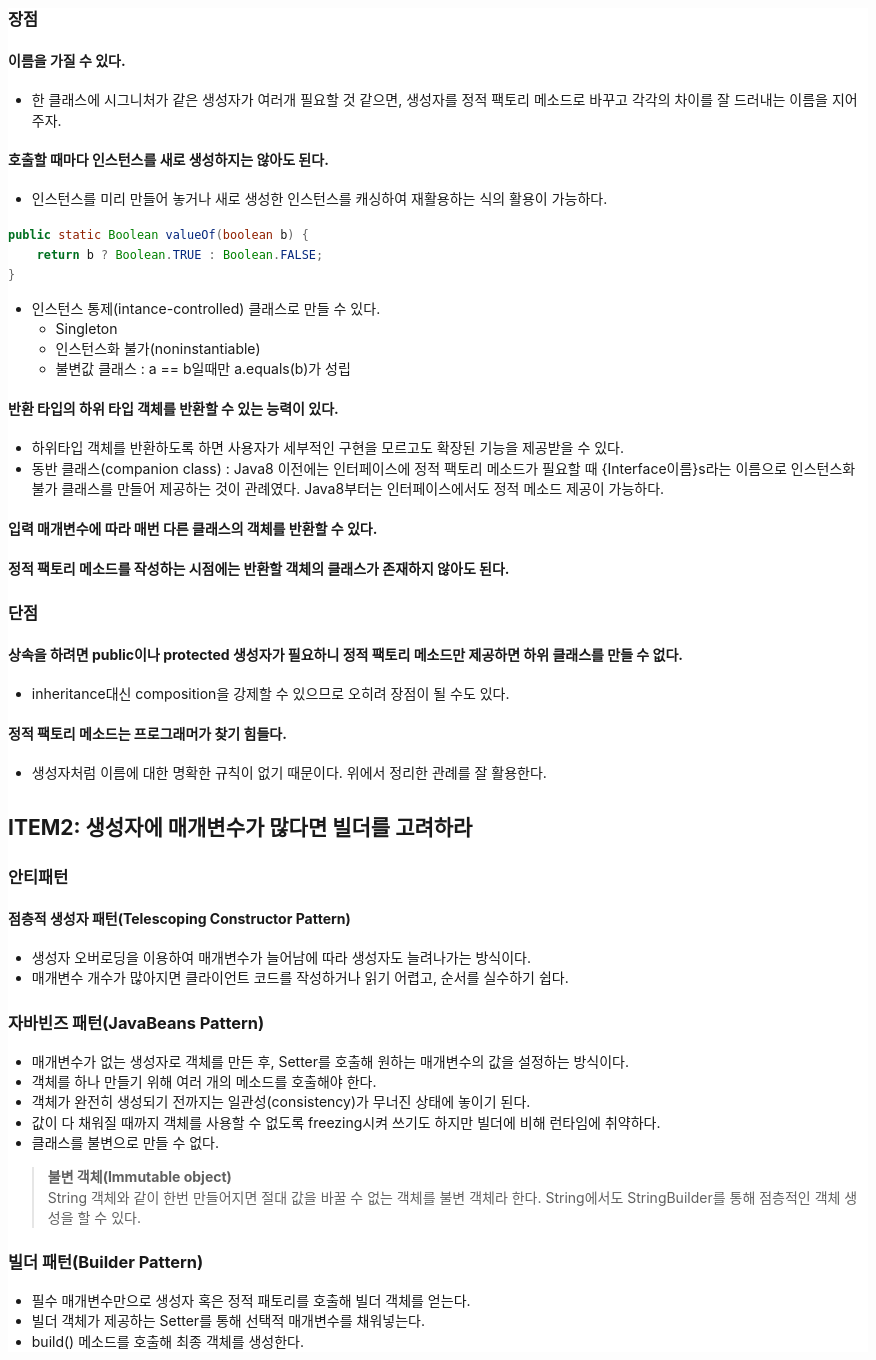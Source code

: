 ### 장점  
#### 이름을 가질 수 있다.  
- 한 클래스에 시그니처가 같은 생성자가 여러개 필요할 것 같으면, 생성자를 정적 팩토리 메소드로 바꾸고 각각의 차이를 잘 드러내는 이름을 지어주자.  
#### 호출할 때마다 인스턴스를 새로 생성하지는 않아도 된다.  
- 인스턴스를 미리 만들어 놓거나 새로 생성한 인스턴스를 캐싱하여 재활용하는 식의 활용이 가능하다.  
```java  
public static Boolean valueOf(boolean b) {  
	return b ? Boolean.TRUE : Boolean.FALSE;  
}  
```  
- 인스턴스 통제(intance-controlled) 클래스로 만들 수 있다.  
	- Singleton  
	- 인스턴스화 불가(noninstantiable)  
	- 불변값 클래스 : a == b일때만 a.equals(b)가 성립  
#### 반환 타입의 하위 타입 객체를 반환할 수 있는 능력이 있다.  
- 하위타입 객체를 반환하도록 하면 사용자가 세부적인 구현을 모르고도 확장된 기능을 제공받을 수 있다.  
- 동반 클래스(companion class) : Java8 이전에는 인터페이스에 정적 팩토리 메소드가 필요할 때 {Interface이름}s라는 이름으로 인스턴스화 불가 클래스를 만들어 제공하는 것이 관례였다. Java8부터는 인터페이스에서도 정적 메소드 제공이 가능하다.  
#### 입력 매개변수에 따라 매번 다른 클래스의 객체를 반환할 수 있다.  
#### 정적 팩토리 메소드를 작성하는 시점에는 반환할 객체의 클래스가 존재하지 않아도 된다.  
  
### 단점  
#### 상속을 하려면 public이나 protected 생성자가 필요하니 정적 팩토리 메소드만 제공하면 하위 클래스를 만들 수 없다.  
- inheritance대신 composition을 강제할 수 있으므로 오히려 장점이 될 수도 있다.  
#### 정적 팩토리 메소드는 프로그래머가 찾기 힘들다.  
- 생성자처럼 이름에 대한 명확한 규칙이 없기 때문이다. 위에서 정리한 관례를 잘 활용한다.  
  
  
## ITEM2: 생성자에 매개변수가 많다면 빌더를 고려하라  
### 안티패턴  
#### 점층적 생성자 패턴(Telescoping Constructor Pattern)  
- 생성자 오버로딩을 이용하여 매개변수가 늘어남에 따라 생성자도 늘려나가는 방식이다.  
- 매개변수 개수가 많아지면 클라이언트 코드를 작성하거나 읽기 어렵고, 순서를 실수하기 쉽다.  
### 자바빈즈 패턴(JavaBeans Pattern)  
- 매개변수가 없는 생성자로 객체를 만든 후, Setter를 호출해 원하는 매개변수의 값을 설정하는 방식이다.  
- 객체를 하나 만들기 위해 여러 개의 메소드를 호출해야 한다.  
- 객체가 완전히 생성되기 전까지는 일관성(consistency)가 무너진 상태에 놓이기 된다.  
- 값이 다 채워질 때까지 객체를 사용할 수 없도록  freezing시켜 쓰기도 하지만 빌더에 비해 런타임에 취약하다.  
- 클래스를 불변으로 만들 수 없다.  
  
> **불변 객체(Immutable object)**    
> String 객체와 같이 한번 만들어지면 절대 값을 바꿀 수 없는 객체를 불변 객체라 한다. String에서도 StringBuilder를 통해 점층적인 객체 생성을 할 수 있다.    
  
### 빌더 패턴(Builder Pattern)  
- 필수 매개변수만으로 생성자 혹은 정적 패토리를 호출해 빌더 객체를 얻는다.  
- 빌더 객체가 제공하는 Setter를 통해 선택적 매개변수를 채워넣는다.  
- build() 메소드를 호출해 최종 객체를 생성한다.  
  